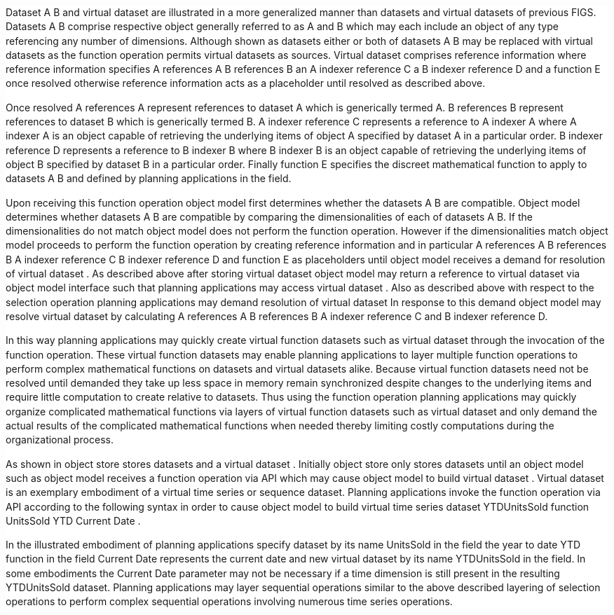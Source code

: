 Dataset A B and virtual dataset are illustrated in a more generalized manner than datasets and virtual datasets of previous FIGS. Datasets A B comprise respective object generally referred to as A and B which may each include an object of any type referencing any number of dimensions. Although shown as datasets either or both of datasets A B may be replaced with virtual datasets as the function operation permits virtual datasets as sources. Virtual dataset comprises reference information where reference information specifies A references A B references B an A indexer reference C a B indexer reference D and a function E once resolved otherwise reference information acts as a placeholder until resolved as described above.

Once resolved A references A represent references to dataset A which is generically termed A. B references B represent references to dataset B which is generically termed B. A indexer reference C represents a reference to A indexer A where A indexer A is an object capable of retrieving the underlying items of object A specified by dataset A in a particular order. B indexer reference D represents a reference to B indexer B where B indexer B is an object capable of retrieving the underlying items of object B specified by dataset B in a particular order. Finally function E specifies the discreet mathematical function to apply to datasets A B and defined by planning applications in the field.

Upon receiving this function operation object model first determines whether the datasets A B are compatible. Object model determines whether datasets A B are compatible by comparing the dimensionalities of each of datasets A B. If the dimensionalities do not match object model does not perform the function operation. However if the dimensionalities match object model proceeds to perform the function operation by creating reference information and in particular A references A B references B A indexer reference C B indexer reference D and function E as placeholders until object model receives a demand for resolution of virtual dataset . As described above after storing virtual dataset object model may return a reference to virtual dataset via object model interface such that planning applications may access virtual dataset . Also as described above with respect to the selection operation planning applications may demand resolution of virtual dataset In response to this demand object model may resolve virtual dataset by calculating A references A B references B A indexer reference C and B indexer reference D.

In this way planning applications may quickly create virtual function datasets such as virtual dataset through the invocation of the function operation. These virtual function datasets may enable planning applications to layer multiple function operations to perform complex mathematical functions on datasets and virtual datasets alike. Because virtual function datasets need not be resolved until demanded they take up less space in memory remain synchronized despite changes to the underlying items and require little computation to create relative to datasets. Thus using the function operation planning applications may quickly organize complicated mathematical functions via layers of virtual function datasets such as virtual dataset and only demand the actual results of the complicated mathematical functions when needed thereby limiting costly computations during the organizational process.

As shown in object store stores datasets and a virtual dataset . Initially object store only stores datasets until an object model such as object model receives a function operation via API which may cause object model to build virtual dataset . Virtual dataset is an exemplary embodiment of a virtual time series or sequence dataset. Planning applications invoke the function operation via API according to the following syntax in order to cause object model to build virtual time series dataset YTDUnitsSold function UnitsSold YTD Current Date .

In the illustrated embodiment of planning applications specify dataset by its name UnitsSold in the field the year to date YTD function in the field Current Date represents the current date and new virtual dataset by its name YTDUnitsSold in the field. In some embodiments the Current Date parameter may not be necessary if a time dimension is still present in the resulting YTDUnitsSold dataset. Planning applications may layer sequential operations similar to the above described layering of selection operations to perform complex sequential operations involving numerous time series operations.
